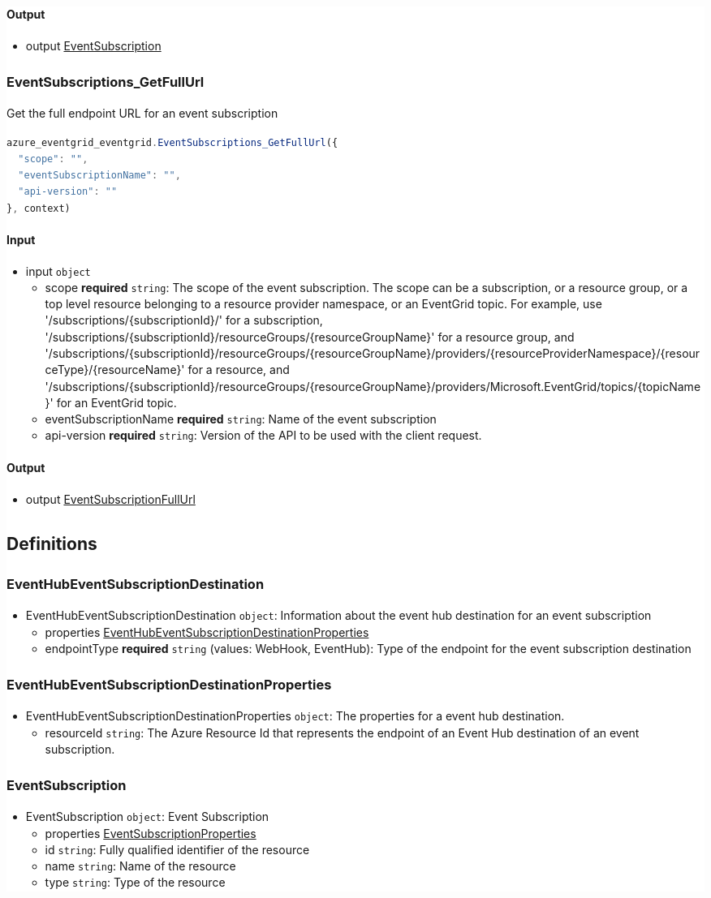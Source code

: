 #### Output
* output [EventSubscription](#eventsubscription)

### EventSubscriptions_GetFullUrl
Get the full endpoint URL for an event subscription


```js
azure_eventgrid_eventgrid.EventSubscriptions_GetFullUrl({
  "scope": "",
  "eventSubscriptionName": "",
  "api-version": ""
}, context)
```

#### Input
* input `object`
  * scope **required** `string`: The scope of the event subscription. The scope can be a subscription, or a resource group, or a top level resource belonging to a resource provider namespace, or an EventGrid topic. For example, use '/subscriptions/{subscriptionId}/' for a subscription, '/subscriptions/{subscriptionId}/resourceGroups/{resourceGroupName}' for a resource group, and '/subscriptions/{subscriptionId}/resourceGroups/{resourceGroupName}/providers/{resourceProviderNamespace}/{resourceType}/{resourceName}' for a resource, and '/subscriptions/{subscriptionId}/resourceGroups/{resourceGroupName}/providers/Microsoft.EventGrid/topics/{topicName}' for an EventGrid topic.
  * eventSubscriptionName **required** `string`: Name of the event subscription
  * api-version **required** `string`: Version of the API to be used with the client request.

#### Output
* output [EventSubscriptionFullUrl](#eventsubscriptionfullurl)



## Definitions

### EventHubEventSubscriptionDestination
* EventHubEventSubscriptionDestination `object`: Information about the event hub destination for an event subscription
  * properties [EventHubEventSubscriptionDestinationProperties](#eventhubeventsubscriptiondestinationproperties)
  * endpointType **required** `string` (values: WebHook, EventHub): Type of the endpoint for the event subscription destination

### EventHubEventSubscriptionDestinationProperties
* EventHubEventSubscriptionDestinationProperties `object`: The properties for a event hub destination.
  * resourceId `string`: The Azure Resource Id that represents the endpoint of an Event Hub destination of an event subscription.

### EventSubscription
* EventSubscription `object`: Event Subscription
  * properties [EventSubscriptionProperties](#eventsubscriptionproperties)
  * id `string`: Fully qualified identifier of the resource
  * name `string`: Name of the resource
  * type `string`: Type of the resource

